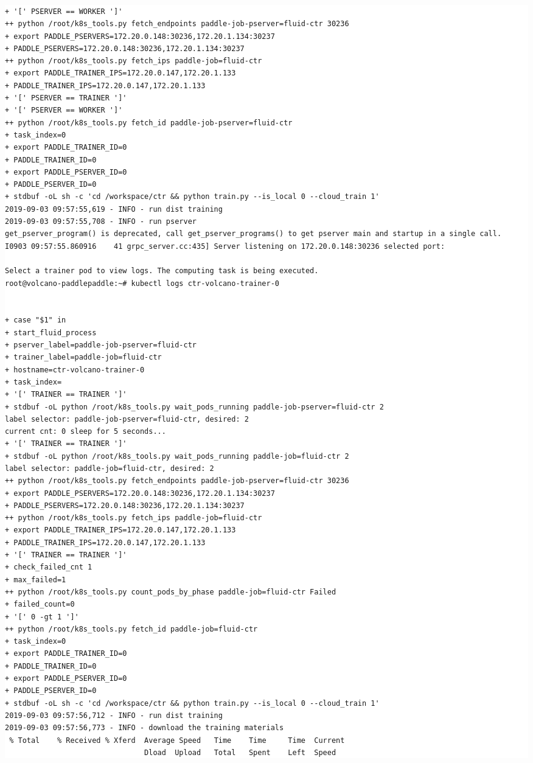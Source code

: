 ```
+ '[' PSERVER == WORKER ']'
++ python /root/k8s_tools.py fetch_endpoints paddle-job-pserver=fluid-ctr 30236
+ export PADDLE_PSERVERS=172.20.0.148:30236,172.20.1.134:30237
+ PADDLE_PSERVERS=172.20.0.148:30236,172.20.1.134:30237
++ python /root/k8s_tools.py fetch_ips paddle-job=fluid-ctr
+ export PADDLE_TRAINER_IPS=172.20.0.147,172.20.1.133
+ PADDLE_TRAINER_IPS=172.20.0.147,172.20.1.133
+ '[' PSERVER == TRAINER ']'
+ '[' PSERVER == WORKER ']'
++ python /root/k8s_tools.py fetch_id paddle-job-pserver=fluid-ctr
+ task_index=0
+ export PADDLE_TRAINER_ID=0
+ PADDLE_TRAINER_ID=0
+ export PADDLE_PSERVER_ID=0
+ PADDLE_PSERVER_ID=0
+ stdbuf -oL sh -c 'cd /workspace/ctr && python train.py --is_local 0 --cloud_train 1'
2019-09-03 09:57:55,619 - INFO - run dist training
2019-09-03 09:57:55,708 - INFO - run pserver
get_pserver_program() is deprecated, call get_pserver_programs() to get pserver main and startup in a single call.
I0903 09:57:55.860916    41 grpc_server.cc:435] Server listening on 172.20.0.148:30236 selected port:

Select a trainer pod to view logs. The computing task is being executed.
root@volcano-paddlepaddle:~# kubectl logs ctr-volcano-trainer-0


+ case "$1" in
+ start_fluid_process
+ pserver_label=paddle-job-pserver=fluid-ctr
+ trainer_label=paddle-job=fluid-ctr
+ hostname=ctr-volcano-trainer-0
+ task_index=
+ '[' TRAINER == TRAINER ']'
+ stdbuf -oL python /root/k8s_tools.py wait_pods_running paddle-job-pserver=fluid-ctr 2
label selector: paddle-job-pserver=fluid-ctr, desired: 2
current cnt: 0 sleep for 5 seconds...
+ '[' TRAINER == TRAINER ']'
+ stdbuf -oL python /root/k8s_tools.py wait_pods_running paddle-job=fluid-ctr 2
label selector: paddle-job=fluid-ctr, desired: 2
++ python /root/k8s_tools.py fetch_endpoints paddle-job-pserver=fluid-ctr 30236
+ export PADDLE_PSERVERS=172.20.0.148:30236,172.20.1.134:30237
+ PADDLE_PSERVERS=172.20.0.148:30236,172.20.1.134:30237
++ python /root/k8s_tools.py fetch_ips paddle-job=fluid-ctr
+ export PADDLE_TRAINER_IPS=172.20.0.147,172.20.1.133
+ PADDLE_TRAINER_IPS=172.20.0.147,172.20.1.133
+ '[' TRAINER == TRAINER ']'
+ check_failed_cnt 1
+ max_failed=1
++ python /root/k8s_tools.py count_pods_by_phase paddle-job=fluid-ctr Failed
+ failed_count=0
+ '[' 0 -gt 1 ']'
++ python /root/k8s_tools.py fetch_id paddle-job=fluid-ctr
+ task_index=0
+ export PADDLE_TRAINER_ID=0
+ PADDLE_TRAINER_ID=0
+ export PADDLE_PSERVER_ID=0
+ PADDLE_PSERVER_ID=0
+ stdbuf -oL sh -c 'cd /workspace/ctr && python train.py --is_local 0 --cloud_train 1'
2019-09-03 09:57:56,712 - INFO - run dist training
2019-09-03 09:57:56,773 - INFO - download the training materials
 % Total    % Received % Xferd  Average Speed   Time    Time     Time  Current
                                Dload  Upload   Total   Spent    Left  Speed
```
